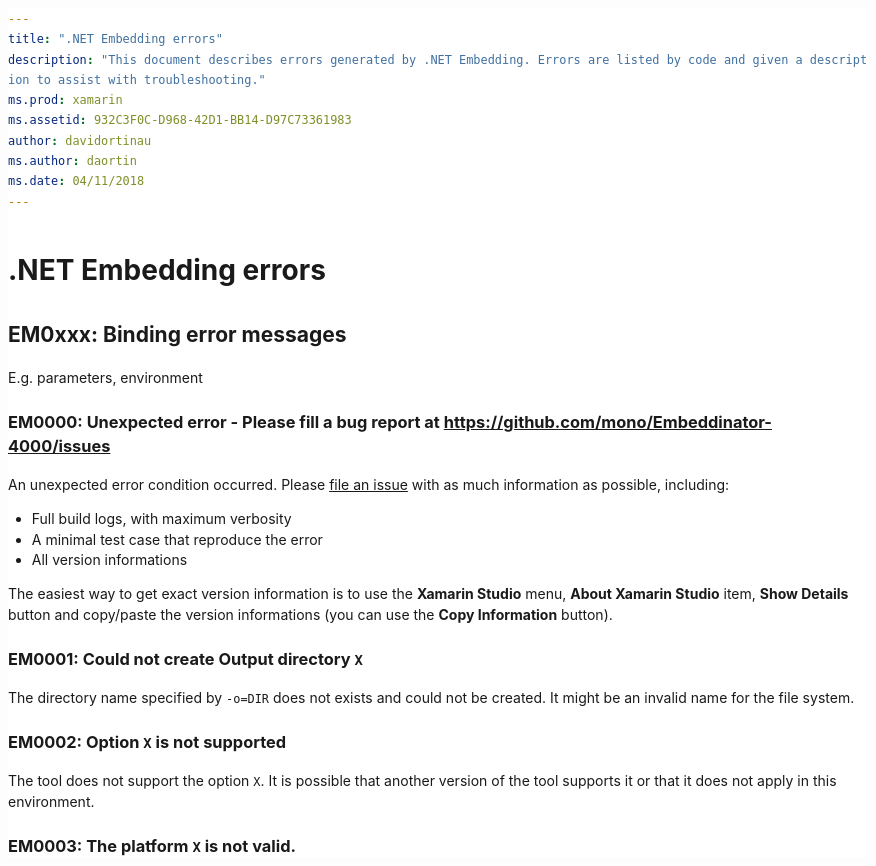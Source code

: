 ```yaml
---
title: ".NET Embedding errors"
description: "This document describes errors generated by .NET Embedding. Errors are listed by code and given a description to assist with troubleshooting."
ms.prod: xamarin
ms.assetid: 932C3F0C-D968-42D1-BB14-D97C73361983
author: davidortinau
ms.author: daortin
ms.date: 04/11/2018
---
```


# .NET Embedding errors

## EM0xxx: Binding error messages

E.g. parameters, environment



<a name="EM0000" />

### EM0000: Unexpected error - Please fill a bug report at https://github.com/mono/Embeddinator-4000/issues

An unexpected error condition occurred. Please [file an issue](https://github.com/mono/Embeddinator-4000/issues) with as much information as possible, including:

* Full build logs, with maximum verbosity
* A minimal test case that reproduce the error
* All version informations

The easiest way to get exact version information is to use the **Xamarin Studio** menu, **About Xamarin Studio** item, **Show Details** button and copy/paste the version informations (you can use the **Copy Information** button).

<a name="EM0001" />

### EM0001: Could not create Output directory `X`

The directory name specified by `-o=DIR` does not exists and could not be created. It might be an invalid name for the file system.

<a name="EM0002" />

### EM0002: Option `X` is not supported

The tool does not support the option `X`. It is possible that another version of the tool supports it or that it does not apply in this environment.

<a name="EM0003" />

### EM0003: The platform `X` is not valid.
